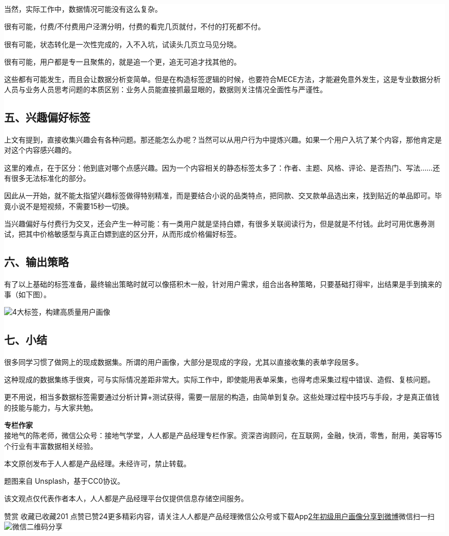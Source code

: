 当然，实际工作中，数据情况可能没有这么复杂。

很有可能，付费/不付费用户泾渭分明，付费的看完几页就付，不付的打死都不付。

很有可能，状态转化是一次性完成的，入不入坑，试读头几页立马见分晓。

很有可能，用户都是专一且聚焦的，就是追一个更，追无可追才找其他的。

这些都有可能发生，而且会让数据分析变简单。但是在构造标签逻辑的时候，也要符合MECE方法，才能避免意外发生，这是专业数据分析人员与业务人员思考问题的本质区别：业务人员能直接抓最显眼的，数据则关注情况全面性与严谨性。

## 五、兴趣偏好标签

上文有提到，直接收集兴趣会有各种问题。那还能怎么办呢？当然可以从用户行为中提炼兴趣。如果一个用户入坑了某个内容，那他肯定是对这个内容感兴趣的。

这里的难点，在于区分：他到底对哪个点感兴趣。因为一个内容相关的静态标签太多了：作者、主题、风格、评论、是否热门、写法……还有很多无法标准化的部分。

因此从一开始，就不能太指望兴趣标签做得特别精准，而是要结合小说的品类特点，把同款、交叉款单品选出来，找到贴近的单品即可。毕竟小说不是短视频，不需要15秒一切换。

当兴趣偏好与付费行为交叉，还会产生一种可能：有一类用户就是坚持白嫖，有很多关联阅读行为，但是就是不付钱。此时可用优惠券测试，把其中价格敏感型与真正白嫖到底的区分开，从而形成价格偏好标签。

## 六、输出策略

有了以上基础的标签准备，最终输出策略时就可以像搭积木一般，针对用户需求，组合出各种策略，只要基础打得牢，出结果是手到擒来的事（如下图）。

![4大标签，构建高质量用户画像](https://image.yunyingpai.com/wp/2022/09/2g068OSXq80LlSl6ESsj.png)

## 七、小结

很多同学习惯了做网上的现成数据集。所谓的用户画像，大部分是现成的字段，尤其以直接收集的表单字段居多。

这种现成的数据集练手很爽，可与实际情况差距非常大。实际工作中，即使能用表单采集，也得考虑采集过程中错误、造假、复核问题。

更不用说，相当多数据标签需要通过分析计算+测试获得，需要一层层的构造，由简单到复杂。这些处理过程中技巧与手段，才是真正值钱的技能与能力，与大家共勉。

**专栏作家**  
接地气的陈老师，微信公众号：接地气学堂，人人都是产品经理专栏作家。资深咨询顾问，在互联网，金融，快消，零售，耐用，美容等15个行业有丰富数据相关经验。

本文原创发布于人人都是产品经理。未经许可，禁止转载。

题图来自 Unsplash，基于CC0协议。

该文观点仅代表作者本人，人人都是产品经理平台仅提供信息存储空间服务。

赞赏 收藏已收藏201 点赞已赞24更多精彩内容，请关注人人都是产品经理微信公众号或下载App[2年](https://www.woshipm.com/tag/2%e5%b9%b4)[初级](https://www.woshipm.com/tag/%e5%88%9d%e7%ba%a7)[用户画像](https://www.woshipm.com/tag/%e7%94%a8%e6%88%b7%e7%94%bb%e5%83%8f)[分享到微博](https://service.weibo.com/share/share.php?appkey=2775287854&title=4大标签，构建高质量用户画像&url=https://www.woshipm.com/user-research/5587128.html&pic=https://image.yunyingpai.com/wp/2022/09/dlxInLf1qqIGlwWoSehm.jpg)微信扫一扫![微信二维码](https://api.pwmqr.com/qrcode/create/?url=https://www.woshipm.com/user-research/5587128.html)分享